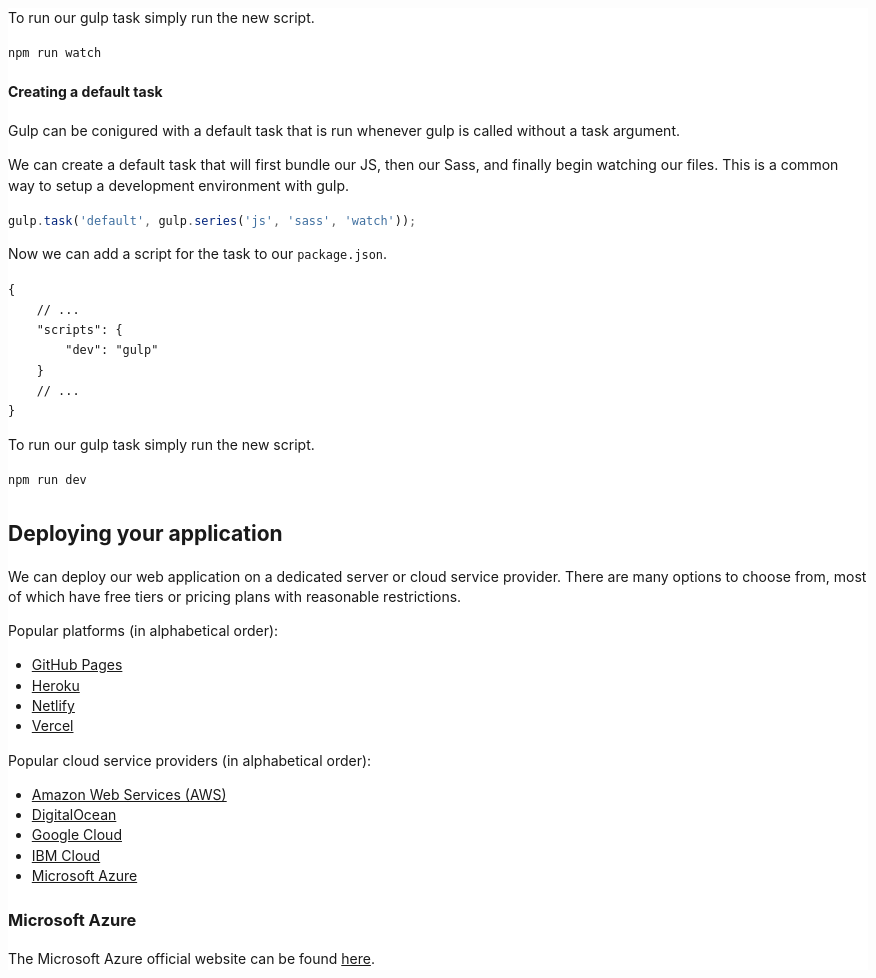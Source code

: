 To run our gulp task simply run the new script.

```
npm run watch
```

#### Creating a default task

Gulp can be conigured with a default task that is run whenever gulp is called without a task argument.

We can create a default task that will first bundle our JS, then our Sass, and finally begin watching our files. This is a common way to setup a development environment with gulp.

```js
gulp.task('default', gulp.series('js', 'sass', 'watch'));
```

Now we can add a script for the task to our `package.json`.

```jsonc
{
    // ...
    "scripts": {
        "dev": "gulp"
    }
    // ...
}
```

To run our gulp task simply run the new script.

```
npm run dev
```

## Deploying your application

We can deploy our web application on a dedicated server or cloud service provider. There are many options to choose from, most of which have free tiers or pricing plans with reasonable restrictions.

Popular platforms (in alphabetical order):
- [GitHub Pages](https://pages.github.com/)
- [Heroku](https://www.heroku.com/)
- [Netlify](https://www.netlify.com/)
- [Vercel](https://vercel.com/)

Popular cloud service providers (in alphabetical order):
- [Amazon Web Services (AWS)](https://aws.amazon.com/)
- [DigitalOcean](https://www.digitalocean.com/)
- [Google Cloud](https://cloud.google.com/)
- [IBM Cloud](https://www.ibm.com/cloud)
- [Microsoft Azure](#microsoft-azure)

### Microsoft Azure

The Microsoft Azure official website can be found [here](https://azure.microsoft.com/en-us/).
